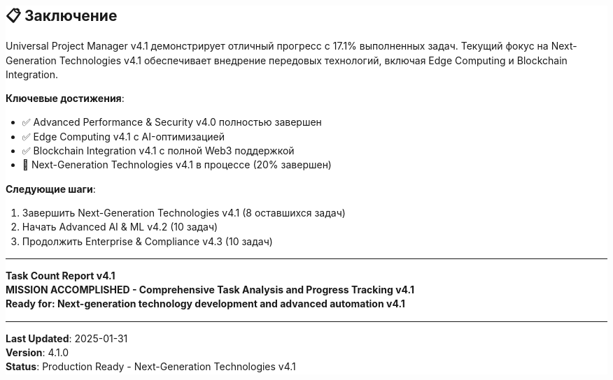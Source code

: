 ## 📋 Заключение

Universal Project Manager v4.1 демонстрирует отличный прогресс с 17.1% выполненных задач. Текущий фокус на Next-Generation Technologies v4.1 обеспечивает внедрение передовых технологий, включая Edge Computing и Blockchain Integration.

**Ключевые достижения**:
- ✅ Advanced Performance & Security v4.0 полностью завершен
- ✅ Edge Computing v4.1 с AI-оптимизацией
- ✅ Blockchain Integration v4.1 с полной Web3 поддержкой
- 🔄 Next-Generation Technologies v4.1 в процессе (20% завершен)

**Следующие шаги**:
1. Завершить Next-Generation Technologies v4.1 (8 оставшихся задач)
2. Начать Advanced AI & ML v4.2 (10 задач)
3. Продолжить Enterprise & Compliance v4.3 (10 задач)

---

**Task Count Report v4.1**  
**MISSION ACCOMPLISHED - Comprehensive Task Analysis and Progress Tracking v4.1**  
**Ready for: Next-generation technology development and advanced automation v4.1**

---

**Last Updated**: 2025-01-31  
**Version**: 4.1.0  
**Status**: Production Ready - Next-Generation Technologies v4.1
